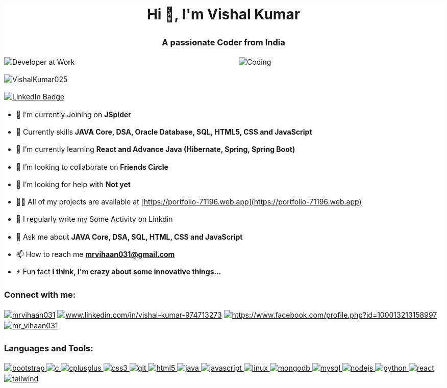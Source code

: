 

<h1 align="center">Hi 👋, I'm Vishal Kumar</h1>
<h3 align="center">A passionate Coder from India</h3>

<img src="https://github.com/VishalKumar025/VishalKumar025/blob/main/developer.gif?raw=true" alt="Developer at Work" width="100%" />


<img align="right" alt="Coding" width="400" src="https://cdn.dribbble.com/users/1162077/screenshots/3848914/media/7ed7d5ca074b48b328150e5a231e8d1f.gif">


<p align="left"> <img src="https://komarev.com/ghpvc/?username=VishalKumar025&label=Profile%20views&color=0e75b6&style=flat" alt="VishalKumar025" /> </p>


<p align="left">
  <a href="https://www.linkedin.com/in/vishal-kumar-974713273" target="_blank">
    <img src="https://img.shields.io/badge/LinkedIn--blue?style=for-the-badge&logo=linkedin&logoColor=white" alt="LinkedIn Badge"/>
  </a>
</p>



- 🔭 I’m currently Joining on **JSpider**

- 🌱 Currently skills **JAVA Core, DSA, Oracle Database, SQL, HTML5, CSS and JavaScript**

- 🌱 I’m currently learning **React and Advance Java (Hibernate, Spring, Spring Boot)**

- 👯 I’m looking to collaborate on **Friends Circle**

- 🤝 I’m looking for help with **Not yet**

- 👨‍💻 All of my projects are available at [https://portfolio-71196.web.app](https://portfolio-71196.web.app)

- 📝 I regularly write my Some Activity on Linkdin

- 💬 Ask me about **JAVA Core, DSA, SQL, HTML, CSS and JavaScript**

- 📫 How to reach me **mrvihaan031@gmail.com**

- ⚡ Fun fact **I think, I'm crazy about some innovative things...**

<h3 align="left">Connect with me:</h3>
<p align="left">
<a href="https://twitter.com/mrvihaan031" target="blank"><img align="center" src="https://raw.githubusercontent.com/rahuldkjain/github-profile-readme-generator/master/src/images/icons/Social/twitter.svg" alt="mrvihaan031" height="30" width="40" /></a>
<a href="https://linkedin.com/in/www.linkedin.com/in/vishal-kumar-974713273" target="blank"><img align="center" src="https://raw.githubusercontent.com/rahuldkjain/github-profile-readme-generator/master/src/images/icons/Social/linked-in-alt.svg" alt="www.linkedin.com/in/vishal-kumar-974713273" height="30" width="40" /></a>
<a href="https://fb.com/https://www.facebook.com/profile.php?id=100013213158997" target="blank"><img align="center" src="https://raw.githubusercontent.com/rahuldkjain/github-profile-readme-generator/master/src/images/icons/Social/facebook.svg" alt="https://www.facebook.com/profile.php?id=100013213158997" height="30" width="40" /></a>
<a href="https://instagram.com/mr_vihaan031" target="blank"><img align="center" src="https://raw.githubusercontent.com/rahuldkjain/github-profile-readme-generator/master/src/images/icons/Social/instagram.svg" alt="mr_vihaan031" height="30" width="40" /></a>
</p>

<h3 align="left">Languages and Tools:</h3>
<p align="left"> <a href="https://getbootstrap.com" target="_blank" rel="noreferrer"> <img src="https://raw.githubusercontent.com/devicons/devicon/master/icons/bootstrap/bootstrap-plain-wordmark.svg" alt="bootstrap" width="40" height="40"/> </a> <a href="https://www.cprogramming.com/" target="_blank" rel="noreferrer"> <img src="https://raw.githubusercontent.com/devicons/devicon/master/icons/c/c-original.svg" alt="c" width="40" height="40"/> </a> <a href="https://www.w3schools.com/cpp/" target="_blank" rel="noreferrer"> <img src="https://raw.githubusercontent.com/devicons/devicon/master/icons/cplusplus/cplusplus-original.svg" alt="cplusplus" width="40" height="40"/> </a> <a href="https://www.w3schools.com/css/" target="_blank" rel="noreferrer"> <img src="https://raw.githubusercontent.com/devicons/devicon/master/icons/css3/css3-original-wordmark.svg" alt="css3" width="40" height="40"/> </a> <a href="https://git-scm.com/" target="_blank" rel="noreferrer"> <img src="https://www.vectorlogo.zone/logos/git-scm/git-scm-icon.svg" alt="git" width="40" height="40"/> </a> <a href="https://www.w3.org/html/" target="_blank" rel="noreferrer"> <img src="https://raw.githubusercontent.com/devicons/devicon/master/icons/html5/html5-original-wordmark.svg" alt="html5" width="40" height="40"/> </a> <a href="https://www.java.com" target="_blank" rel="noreferrer"> <img src="https://raw.githubusercontent.com/devicons/devicon/master/icons/java/java-original.svg" alt="java" width="40" height="40"/> </a> <a href="https://developer.mozilla.org/en-US/docs/Web/JavaScript" target="_blank" rel="noreferrer"> <img src="https://raw.githubusercontent.com/devicons/devicon/master/icons/javascript/javascript-original.svg" alt="javascript" width="40" height="40"/> </a> <a href="https://www.linux.org/" target="_blank" rel="noreferrer"> <img src="https://raw.githubusercontent.com/devicons/devicon/master/icons/linux/linux-original.svg" alt="linux" width="40" height="40"/> </a> <a href="https://www.mongodb.com/" target="_blank" rel="noreferrer"> <img src="https://raw.githubusercontent.com/devicons/devicon/master/icons/mongodb/mongodb-original-wordmark.svg" alt="mongodb" width="40" height="40"/> </a> <a href="https://www.mysql.com/" target="_blank" rel="noreferrer"> <img src="https://raw.githubusercontent.com/devicons/devicon/master/icons/mysql/mysql-original-wordmark.svg" alt="mysql" width="40" height="40"/> </a> <a href="https://nodejs.org" target="_blank" rel="noreferrer"> <img src="https://raw.githubusercontent.com/devicons/devicon/master/icons/nodejs/nodejs-original-wordmark.svg" alt="nodejs" width="40" height="40"/> </a> <a href="https://www.python.org" target="_blank" rel="noreferrer"> <img src="https://raw.githubusercontent.com/devicons/devicon/master/icons/python/python-original.svg" alt="python" width="40" height="40"/> </a> <a href="https://reactjs.org/" target="_blank" rel="noreferrer"> <img src="https://raw.githubusercontent.com/devicons/devicon/master/icons/react/react-original-wordmark.svg" alt="react" width="40" height="40"/> </a> <a href="https://tailwindcss.com/" target="_blank" rel="noreferrer"> <img src="https://www.vectorlogo.zone/logos/tailwindcss/tailwindcss-icon.svg" alt="tailwind" width="40" height="40"/> </a> </p>
